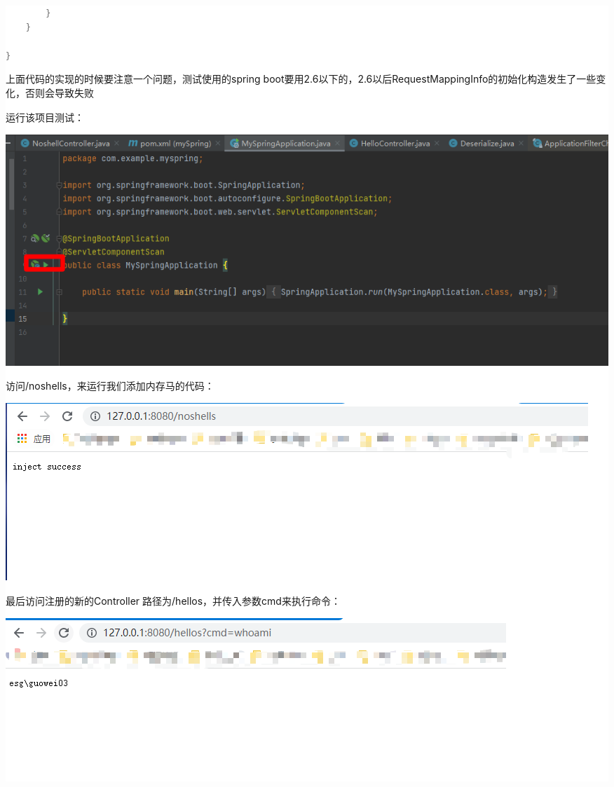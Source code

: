 ```java
        }
    }

}

```

上面代码的实现的时候要注意一个问题，测试使用的spring boot要用2.6以下的，2.6以后RequestMappingInfo的初始化构造发生了一些变化，否则会导致失败

运行该项目测试：

![image-20220306211415530](/img/忆往昔_JAVA内存马的一生/image-20220306211415530.png)

访问/noshells，来运行我们添加内存马的代码：

![image-20220306211640816](/img/忆往昔_JAVA内存马的一生/image-20220306211640816.png)

最后访问注册的新的Controller  路径为/hellos，并传入参数cmd来执行命令：

![image-20220306211929588](/img/忆往昔_JAVA内存马的一生/image-20220306211929588.png)
